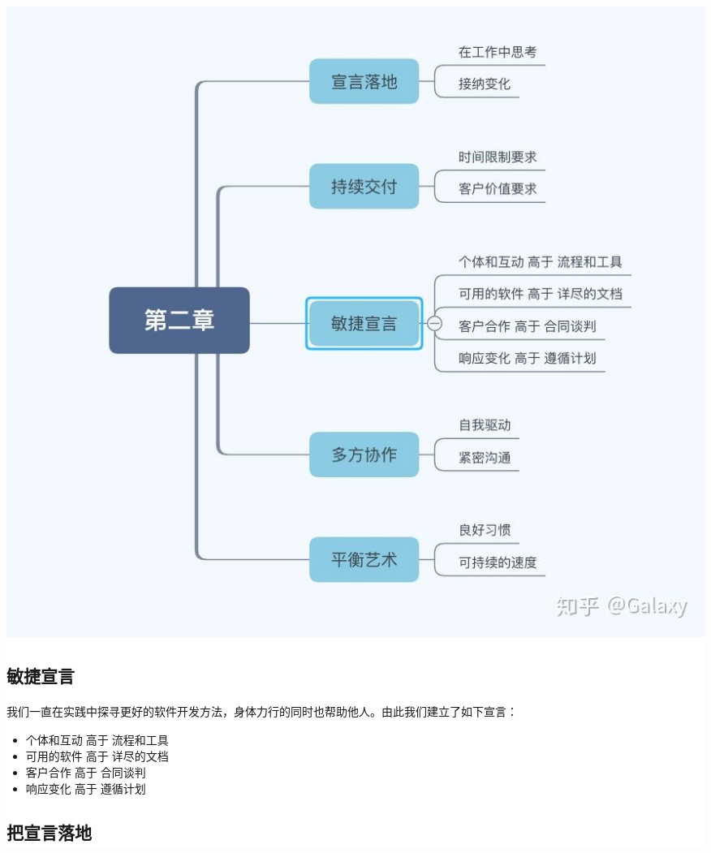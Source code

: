 ![img](assets/v2-47e46017089dc5af70c60c14d3169687_1440w.jpg)

## 敏捷宣言

我们一直在实践中探寻更好的软件开发方法，身体力行的同时也帮助他人。由此我们建立了如下宣言：

- 个体和互动 高于 流程和工具
- 可用的软件 高于 详尽的文档
- 客户合作 高于 合同谈判
- 响应变化 高于 遵循计划

## 把宣言落地
